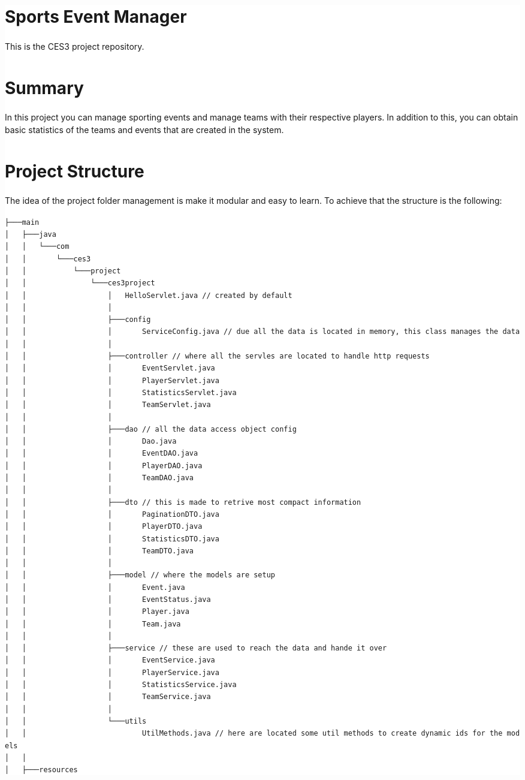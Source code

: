 # Sports Event Manager
This is the CES3 project repository.

# Summary
In this project you can manage sporting events and manage teams with their respective players. In addition to this, you can obtain basic statistics of the teams and events that are created in the system.

# Project Structure

The idea of the project folder management is make it modular and easy to learn.
To achieve that the structure is the following:

```plaintext
├───main
│   ├───java
│   │   └───com
│   │       └───ces3
│   │           └───project
│   │               └───ces3project
│   │                   │   HelloServlet.java // created by default
│   │                   │
│   │                   ├───config
│   │                   │       ServiceConfig.java // due all the data is located in memory, this class manages the data
│   │                   │
│   │                   ├───controller // where all the servles are located to handle http requests
│   │                   │       EventServlet.java
│   │                   │       PlayerServlet.java
│   │                   │       StatisticsServlet.java
│   │                   │       TeamServlet.java
│   │                   │
│   │                   ├───dao // all the data access object config
│   │                   │       Dao.java
│   │                   │       EventDAO.java
│   │                   │       PlayerDAO.java
│   │                   │       TeamDAO.java
│   │                   │
│   │                   ├───dto // this is made to retrive most compact information
│   │                   │       PaginationDTO.java
│   │                   │       PlayerDTO.java
│   │                   │       StatisticsDTO.java
│   │                   │       TeamDTO.java
│   │                   │
│   │                   ├───model // where the models are setup
│   │                   │       Event.java
│   │                   │       EventStatus.java
│   │                   │       Player.java
│   │                   │       Team.java
│   │                   │
│   │                   ├───service // these are used to reach the data and hande it over
│   │                   │       EventService.java
│   │                   │       PlayerService.java
│   │                   │       StatisticsService.java
│   │                   │       TeamService.java
│   │                   │
│   │                   └───utils
│   │                           UtilMethods.java // here are located some util methods to create dynamic ids for the models
│   │
│   ├───resources
```